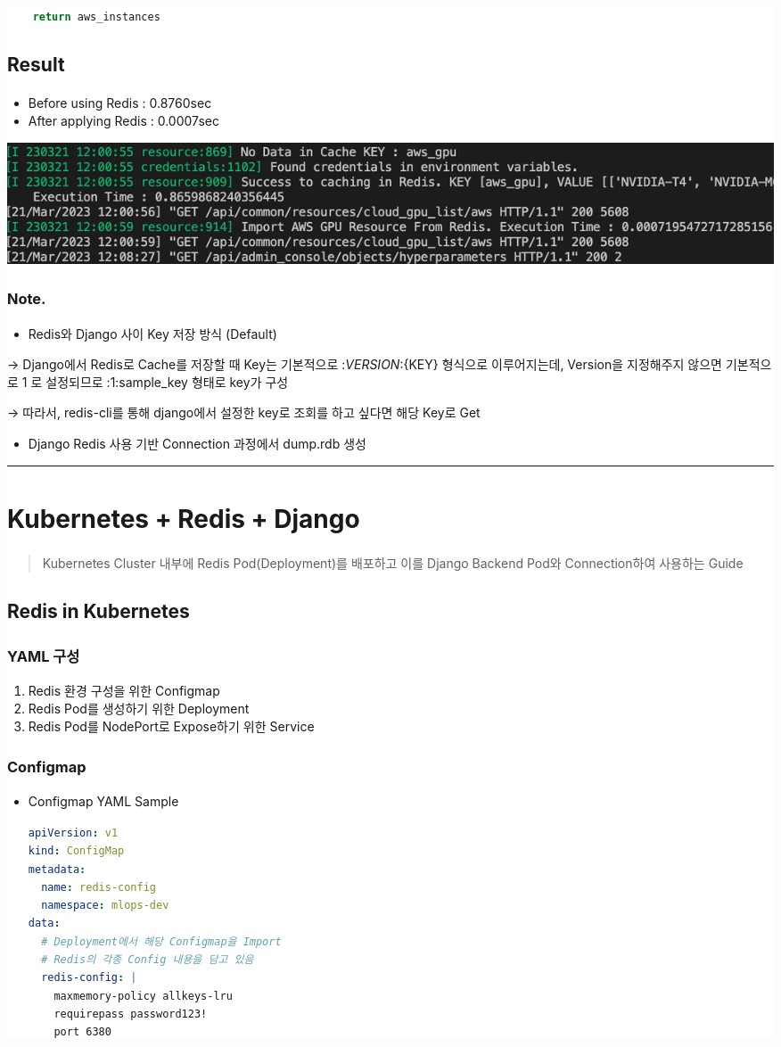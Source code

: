 ```bash
    return aws_instances
```

## Result

- Before using Redis : 0.8760sec
- After applying Redis : 0.0007sec

![redis_test_result.png](img/redis_test_result.png)

### Note.

- Redis와 Django 사이 Key 저장 방식 (Default)

→ Django에서 Redis로 Cache를 저장할 때 Key는 기본적으로 :${VERSION}:${KEY} 형식으로 이루어지는데, Version을 지정해주지 않으면 기본적으로 1 로 설정되므로 :1:sample_key 형태로 key가 구성

→ 따라서, redis-cli를 통해 django에서 설정한 key로 조회를 하고 싶다면 해당 Key로 Get

- Django Redis 사용 기반 Connection 과정에서 dump.rdb 생성

---

# Kubernetes + Redis + Django

> Kubernetes Cluster 내부에 Redis Pod(Deployment)를 배포하고 이를 Django Backend Pod와 Connection하여 사용하는 Guide
> 

## Redis in Kubernetes

### YAML 구성

1. Redis 환경 구성을 위한 Configmap
2. Redis Pod를 생성하기 위한 Deployment
3. Redis Pod를 NodePort로 Expose하기 위한 Service

### Configmap

- Configmap YAML Sample
    
    ```yaml
    apiVersion: v1
    kind: ConfigMap
    metadata:
      name: redis-config
      namespace: mlops-dev
    data:
      # Deployment에서 해당 Configmap을 Import
      # Redis의 각종 Config 내용을 담고 있음
      redis-config: |
        maxmemory-policy allkeys-lru
        requirepass password123!
        port 6380
    ```